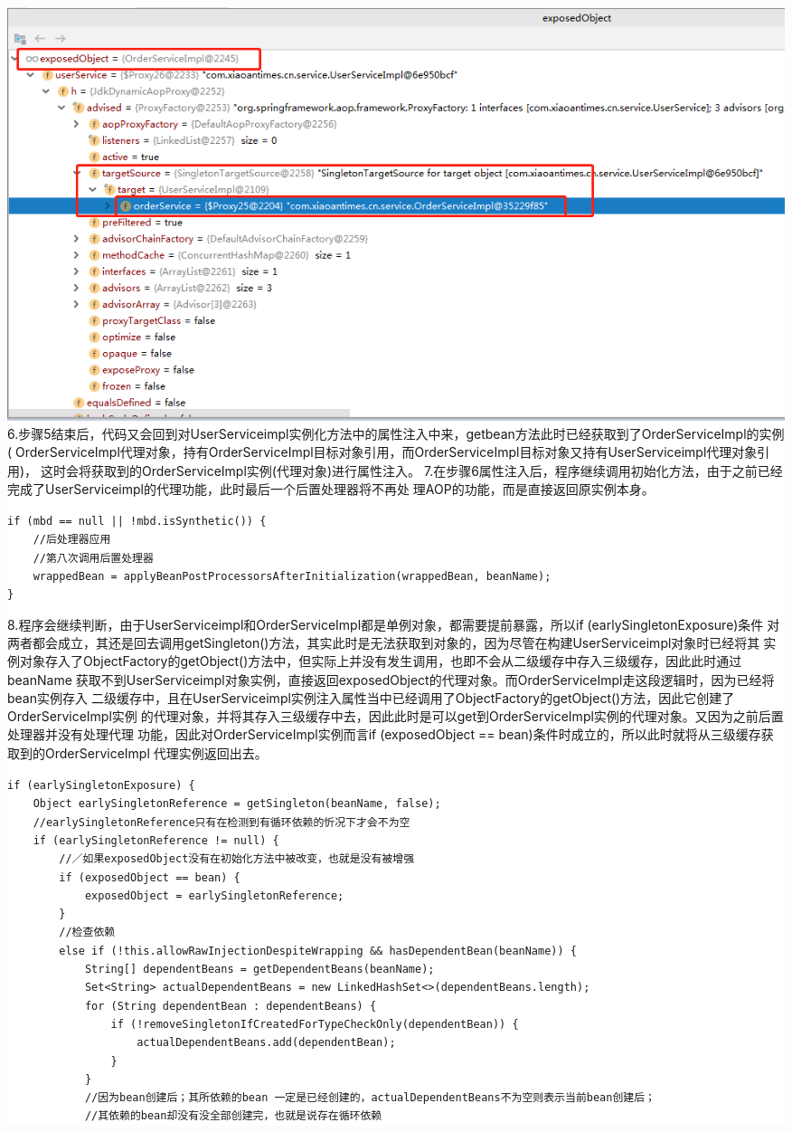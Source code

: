 ![avatar](../imags/spring/spring-21.png) 
6.步骤5结束后，代码又会回到对UserServiceimpl实例化方法中的属性注入中来，getbean方法此时已经获取到了OrderServiceImpl的实例(
OrderServiceImpl代理对象，持有OrderServiceImpl目标对象引用，而OrderServiceImpl目标对象又持有UserServiceimpl代理对象引用)，
这时会将获取到的OrderServiceImpl实例(代理对象)进行属性注入。
7.在步骤6属性注入后，程序继续调用初始化方法，由于之前已经完成了UserServiceimpl的代理功能，此时最后一个后置处理器将不再处
理AOP的功能，而是直接返回原实例本身。
```text
if (mbd == null || !mbd.isSynthetic()) {
    //后处理器应用
    //第八次调用后置处理器
    wrappedBean = applyBeanPostProcessorsAfterInitialization(wrappedBean, beanName);
}
```
8.程序会继续判断，由于UserServiceimpl和OrderServiceImpl都是单例对象，都需要提前暴露，所以if (earlySingletonExposure)条件
对两者都会成立，其还是回去调用getSingleton()方法，其实此时是无法获取到对象的，因为尽管在构建UserServiceimpl对象时已经将其
实例对象存入了ObjectFactory的getObject()方法中，但实际上并没有发生调用，也即不会从二级缓存中存入三级缓存，因此此时通过beanName
获取不到UserServiceimpl对象实例，直接返回exposedObject的代理对象。而OrderServiceImpl走这段逻辑时，因为已经将bean实例存入
二级缓存中，且在UserServiceimpl实例注入属性当中已经调用了ObjectFactory的getObject()方法，因此它创建了OrderServiceImpl实例
的代理对象，并将其存入三级缓存中去，因此此时是可以get到OrderServiceImpl实例的代理对象。又因为之前后置处理器并没有处理代理
功能，因此对OrderServiceImpl实例而言if (exposedObject == bean)条件时成立的，所以此时就将从三级缓存获取到的OrderServiceImpl
代理实例返回出去。
```text
if (earlySingletonExposure) {
    Object earlySingletonReference = getSingleton(beanName, false);
    //earlySingletonReference只有在检测到有循环依赖的忻况下才会不为空
    if (earlySingletonReference != null) {
        //／如果exposedObject没有在初始化方法中被改变，也就是没有被增强
        if (exposedObject == bean) {
            exposedObject = earlySingletonReference;
        }
        //检查依赖
        else if (!this.allowRawInjectionDespiteWrapping && hasDependentBean(beanName)) {
            String[] dependentBeans = getDependentBeans(beanName);
            Set<String> actualDependentBeans = new LinkedHashSet<>(dependentBeans.length);
            for (String dependentBean : dependentBeans) {
                if (!removeSingletonIfCreatedForTypeCheckOnly(dependentBean)) {
                    actualDependentBeans.add(dependentBean);
                }
            }
            //因为bean创建后；其所依赖的bean 一定是已经创建的，actualDependentBeans不为空则表示当前bean创建后；
            //其依赖的bean却没有没全部创建完，也就是说存在循环依赖
```